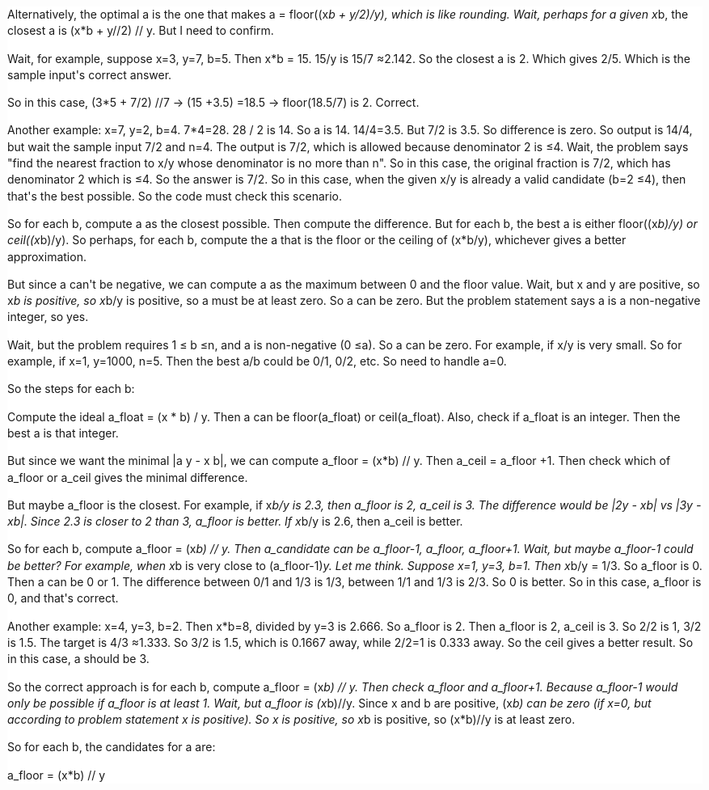 Alternatively, the optimal a is the one that makes a = floor((x*b + y/2)/y), which is like rounding. Wait, perhaps for a given x*b, the closest a is (x*b + y//2) // y. But I need to confirm.

Wait, for example, suppose x=3, y=7, b=5. Then x*b = 15. 15/y is 15/7 ≈2.142. So the closest a is 2. Which gives 2/5. Which is the sample input's correct answer.

So in this case, (3*5 + 7/2) //7 → (15 +3.5) =18.5 → floor(18.5/7) is 2. Correct.

Another example: x=7, y=2, b=4. 7*4=28. 28 / 2 is 14. So a is 14. 14/4=3.5. But 7/2 is 3.5. So difference is zero. So output is 14/4, but wait the sample input 7/2 and n=4. The output is 7/2, which is allowed because denominator 2 is ≤4. Wait, the problem says "find the nearest fraction to x/y whose denominator is no more than n". So in this case, the original fraction is 7/2, which has denominator 2 which is ≤4. So the answer is 7/2. So in this case, when the given x/y is already a valid candidate (b=2 ≤4), then that's the best possible. So the code must check this scenario.

So for each b, compute a as the closest possible. Then compute the difference. But for each b, the best a is either floor((x*b)/y) or ceil((x*b)/y). So perhaps, for each b, compute the a that is the floor or the ceiling of (x*b/y), whichever gives a better approximation.

But since a can't be negative, we can compute a as the maximum between 0 and the floor value. Wait, but x and y are positive, so x*b is positive, so x*b/y is positive, so a must be at least zero. So a can be zero. But the problem statement says a is a non-negative integer, so yes.

Wait, but the problem requires 1 ≤ b ≤n, and a is non-negative (0 ≤a). So a can be zero. For example, if x/y is very small. So for example, if x=1, y=1000, n=5. Then the best a/b could be 0/1, 0/2, etc. So need to handle a=0.

So the steps for each b:

Compute the ideal a_float = (x * b) / y. Then a can be floor(a_float) or ceil(a_float). Also, check if a_float is an integer. Then the best a is that integer.

But since we want the minimal |a y - x b|, we can compute a_floor = (x*b) // y. Then a_ceil = a_floor +1. Then check which of a_floor or a_ceil gives the minimal difference.

But maybe a_floor is the closest. For example, if x*b/y is 2.3, then a_floor is 2, a_ceil is 3. The difference would be |2y - xb| vs |3y - xb|. Since 2.3 is closer to 2 than 3, a_floor is better. If x*b/y is 2.6, then a_ceil is better.

So for each b, compute a_floor = (x*b) // y. Then a_candidate can be a_floor-1, a_floor, a_floor+1. Wait, but maybe a_floor-1 could be better? For example, when x*b is very close to (a_floor-1)*y. Let me think. Suppose x=1, y=3, b=1. Then x*b/y = 1/3. So a_floor is 0. Then a can be 0 or 1. The difference between 0/1 and 1/3 is 1/3, between 1/1 and 1/3 is 2/3. So 0 is better. So in this case, a_floor is 0, and that's correct.

Another example: x=4, y=3, b=2. Then x*b=8, divided by y=3 is 2.666. So a_floor is 2. Then a_floor is 2, a_ceil is 3. So 2/2 is 1, 3/2 is 1.5. The target is 4/3 ≈1.333. So 3/2 is 1.5, which is 0.1667 away, while 2/2=1 is 0.333 away. So the ceil gives a better result. So in this case, a should be 3.

So the correct approach is for each b, compute a_floor = (x*b) // y. Then check a_floor and a_floor+1. Because a_floor-1 would only be possible if a_floor is at least 1. Wait, but a_floor is (x*b)//y. Since x and b are positive, (x*b) can be zero (if x=0, but according to problem statement x is positive). So x is positive, so x*b is positive, so (x*b)//y is at least zero.

So for each b, the candidates for a are:

a_floor = (x*b) // y
